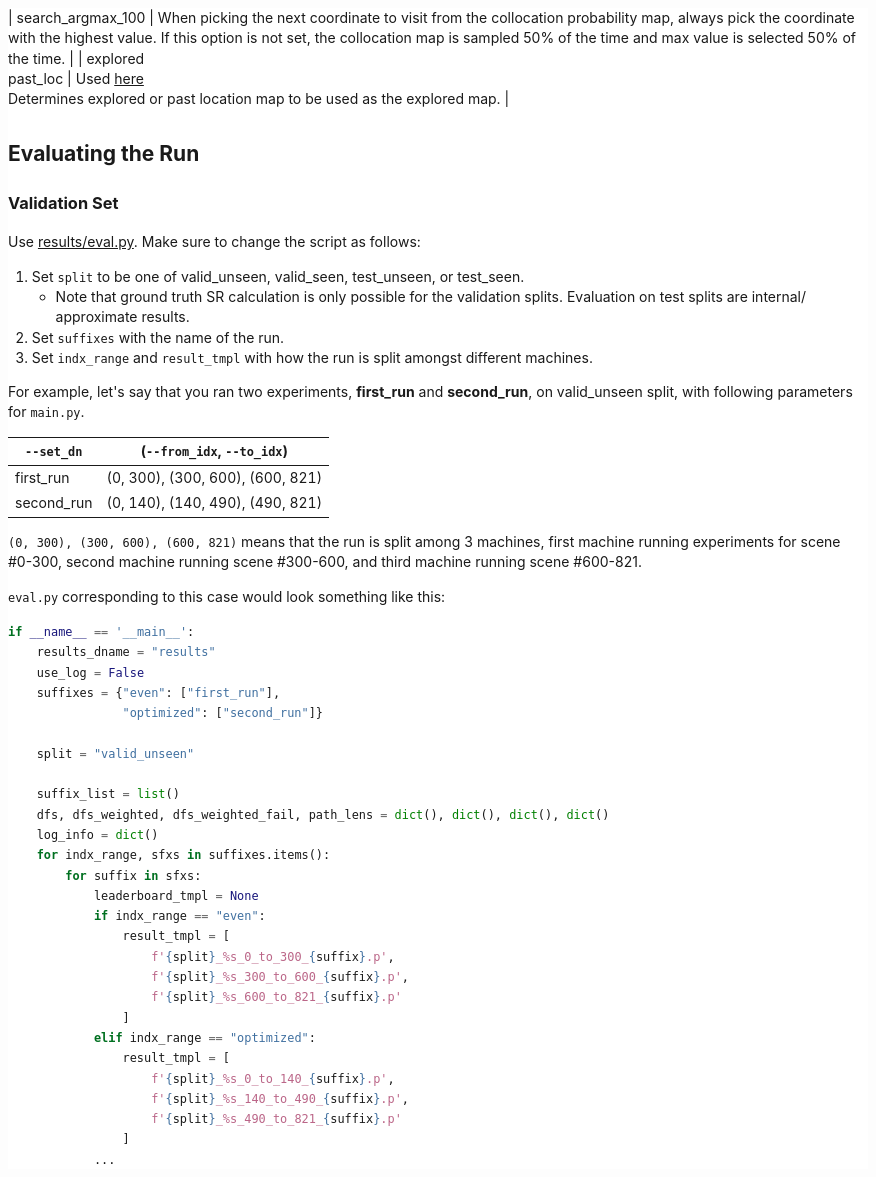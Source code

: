| search_argmax_100 | When picking the next coordinate to visit from the collocation probability map, always pick the coordinate with the highest value. If this option is not set, the collocation map is sampled 50% of the time and max value is selected 50% of the time. |
| explored<br />past_loc | Used [here](models/semantic_policy/sem_map_model.py)<br />Determines explored or past location map to be used as the explored map. |



## Evaluating the Run

### Validation Set

Use [results/eval.py](results/eval.py). Make sure to change the script as follows:

1. Set `split` to be one of valid_unseen, valid_seen, test_unseen, or test_seen.
   - Note that ground truth SR calculation is only possible for the validation splits. Evaluation on test splits are internal/ approximate results.
2. Set `suffixes` with the name of the run.
3. Set `indx_range` and `result_tmpl` with how the run is split amongst different machines.



For example, let's say that you ran two experiments, **first_run** and **second_run**, on valid_unseen split, with following parameters for `main.py`.

| `--set_dn` | (`--from_idx`, `--to_idx`)       |
| ---------- | -------------------------------- |
| first_run  | (0, 300), (300, 600), (600, 821) |
| second_run | (0, 140), (140, 490), (490, 821) |

`(0, 300), (300, 600), (600, 821)` means that the run is split among 3 machines, first machine running experiments for scene #0-300, second machine running scene #300-600, and third machine running scene #600-821.

`eval.py` corresponding to this case would look something like this:

```python
if __name__ == '__main__':
    results_dname = "results"
    use_log = False
    suffixes = {"even": ["first_run"],
                "optimized": ["second_run"]}

    split = "valid_unseen"

    suffix_list = list()
    dfs, dfs_weighted, dfs_weighted_fail, path_lens = dict(), dict(), dict(), dict()
    log_info = dict()
    for indx_range, sfxs in suffixes.items():
        for suffix in sfxs:
            leaderboard_tmpl = None
            if indx_range == "even":
                result_tmpl = [
                    f'{split}_%s_0_to_300_{suffix}.p',
                    f'{split}_%s_300_to_600_{suffix}.p',
                    f'{split}_%s_600_to_821_{suffix}.p'
                ]
            elif indx_range == "optimized":
                result_tmpl = [
                    f'{split}_%s_0_to_140_{suffix}.p',
                    f'{split}_%s_140_to_490_{suffix}.p',
                    f'{split}_%s_490_to_821_{suffix}.p'
                ]
            ...
```

